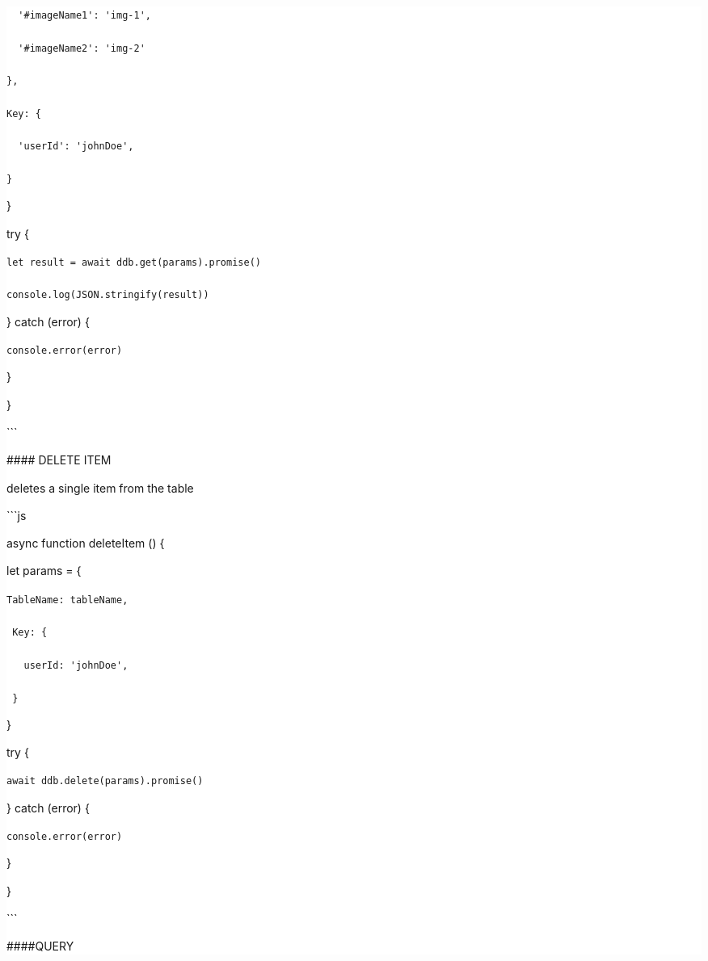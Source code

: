       '#imageName1': 'img-1',

      '#imageName2': 'img-2'

    },

    Key: {

      'userId': 'johnDoe',

    }

  }

  try {

    let result = await ddb.get(params).promise()

    console.log(JSON.stringify(result))

  } catch (error) {

    console.error(error)

  }

}

\`\`\`

\#### DELETE ITEM

deletes a single item from the table

\`\`\`js

async function deleteItem () {

  let params = {

    TableName: tableName,

     Key: {

       userId: 'johnDoe',

     }

  }

  try {

    await ddb.delete(params).promise()

  } catch (error) {

    console.error(error)

  }

}

\`\`\`

\####QUERY

